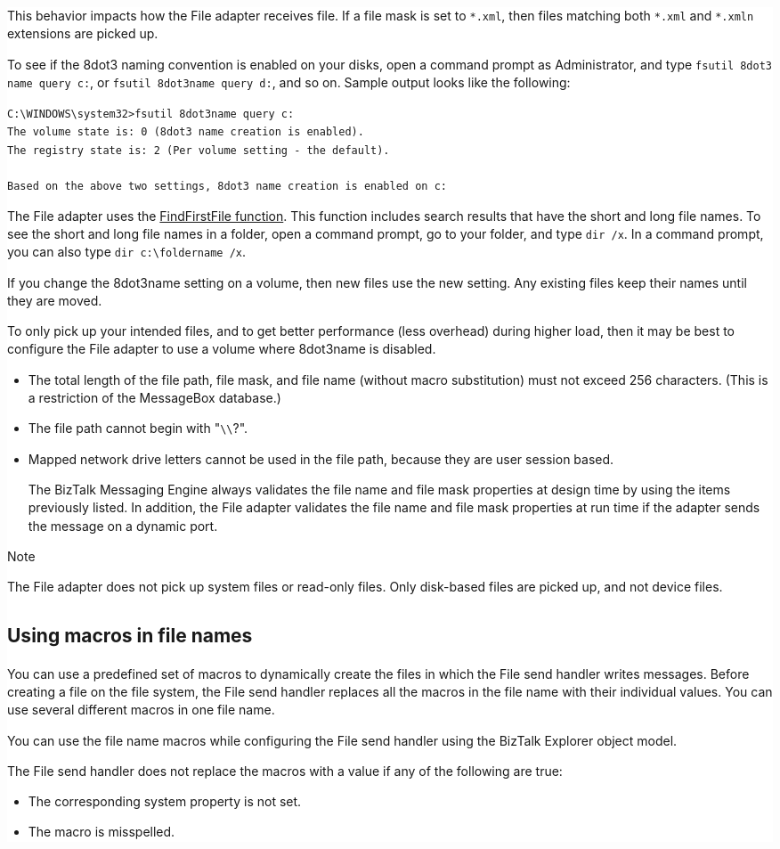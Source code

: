   This behavior impacts how the File adapter receives file. If a file mask is set to `*.xml`, then files matching both `*.xml` and `*.xmln` extensions are picked up. 

  To see if the 8dot3 naming convention is enabled on your disks, open a command prompt as Administrator, and type `fsutil 8dot3name query c:`, or `fsutil 8dot3name query d:`, and so on. Sample output looks like the following:

  ```
  C:\WINDOWS\system32>fsutil 8dot3name query c:
  The volume state is: 0 (8dot3 name creation is enabled).
  The registry state is: 2 (Per volume setting - the default).
    
  Based on the above two settings, 8dot3 name creation is enabled on c:
  ```
    
  The File adapter uses the [FindFirstFile function](https://msdn.microsoft.com/library/windows/desktop/aa364418(v=vs.85).aspx). This function includes search results that have the short and long file names. To see the short and long file names in a folder, open a command prompt, go to your folder, and type `dir /x`. In a command prompt, you can also type `dir c:\foldername /x`.
    
  If you change the 8dot3name setting on a volume, then new files use the new setting. Any existing files keep their names until they are moved. 
    
  To only pick up your intended files, and to get better performance (less overhead) during higher load, then it may be best to configure the File adapter to use a volume where 8dot3name is disabled. 
  
- The total length of the file path, file mask, and file name (without macro substitution) must not exceed 256 characters. (This is a restriction of the MessageBox database.)  
  
- The file path cannot begin with "`\\`?".  
  
- Mapped network drive letters cannot be used in the file path, because they are user session based.  
  
  The BizTalk Messaging Engine always validates the file name and file mask properties at design time by using the items previously listed. In addition, the File adapter validates the file name and file mask properties at run time if the adapter sends the message on a dynamic port.  
  
> [!NOTE]
>  The File adapter does not pick up system files or read-only files. Only disk-based files are picked up, and not device files.  

## Using macros in file names

You can use a predefined set of macros to dynamically create the files in which the File send handler writes messages. Before creating a file on the file system, the File send handler replaces all the macros in the file name with their individual values. You can use several different macros in one file name.  
  
 You can use the file name macros while configuring the File send handler using the BizTalk Explorer object model.  
  
 The File send handler does not replace the macros with a value if any of the following are true:  
  
- The corresponding system property is not set.  
  
- The macro is misspelled.  
  